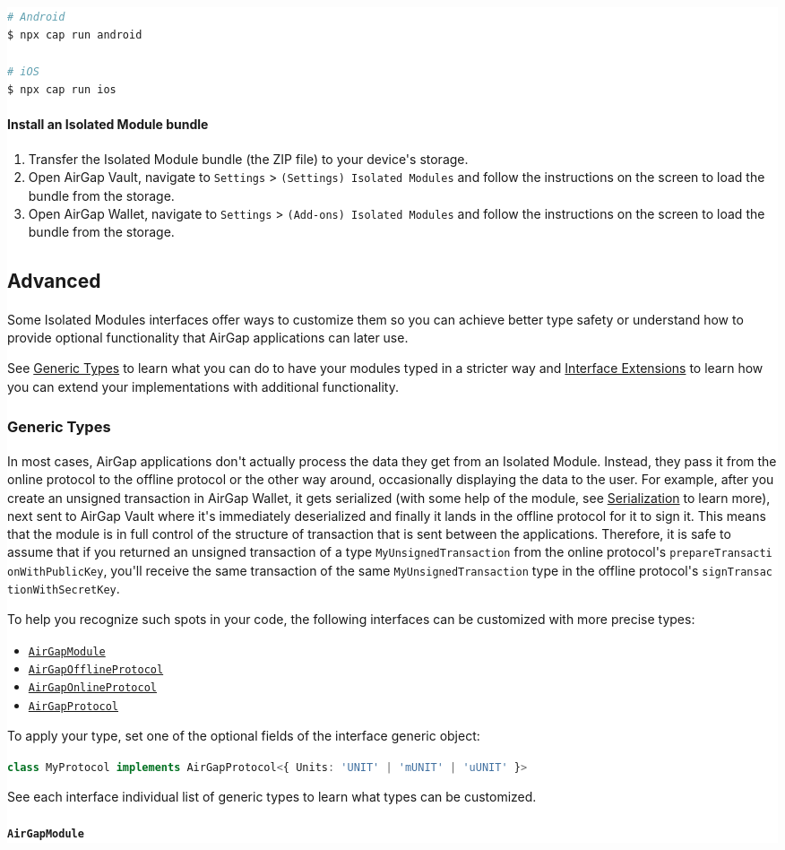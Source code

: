 ```bash
# Android
$ npx cap run android

# iOS
$ npx cap run ios
```

#### Install an Isolated Module bundle

1. Transfer the Isolated Module bundle (the ZIP file) to your device's storage.
2. Open AirGap Vault, navigate to `Settings` > `(Settings) Isolated Modules` and follow the instructions on the screen to load the bundle from the storage.
3. Open AirGap Wallet, navigate to `Settings` > `(Add-ons) Isolated Modules` and follow the instructions on the screen to load the bundle from the storage.

## Advanced

Some Isolated Modules interfaces offer ways to customize them so you can achieve better type safety or understand how to provide optional functionality that AirGap applications can later use.

See [Generic Types](#generic-types) to learn what you can do to have your modules typed in a stricter way and [Interface Extensions](#extensions) to learn how you can extend your implementations with additional functionality.

### Generic Types

In most cases, AirGap applications don't actually process the data they get from an Isolated Module. Instead, they pass it from the online protocol to the offline protocol or the other way around, occasionally displaying the data to the user. For example, after you create an unsigned transaction in AirGap Wallet, it gets serialized (with some help of the module, see [Serialization](#serialization) to learn more), next sent to AirGap Vault where it's immediately deserialized and finally it lands in the offline protocol for it to sign it. This means that the module is in full control of the structure of transaction that is sent between the applications. Therefore, it is safe to assume that if you returned an unsigned transaction of a type `MyUnsignedTransaction` from the online protocol's `prepareTransactionWithPublicKey`, you'll receive the same transaction of the same `MyUnsignedTransaction` type in the offline protocol's `signTransactionWithSecretKey`.

To help you recognize such spots in your code, the following interfaces can be customized with more precise types:

- [`AirGapModule`](#airgapmodule)
- [`AirGapOfflineProtocol`](#airgapofflineprotocol)
- [`AirGapOnlineProtocol`](#airgaponlineprotocol-1)
- [`AirGapProtocol`](#airgapprotocol-1)

To apply your type, set one of the optional fields of the interface generic object:

```typescript
class MyProtocol implements AirGapProtocol<{ Units: 'UNIT' | 'mUNIT' | 'uUNIT' }>
```

See each interface individual list of generic types to learn what types can be customized.

#### `AirGapModule`
